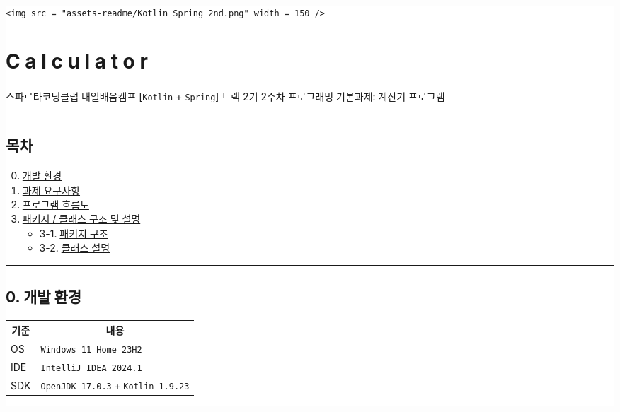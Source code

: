    <img src = "assets-readme/Kotlin_Spring_2nd.png" width = 150 />
</p>

# C a l c u l a t o r
스파르타코딩클럽 내일배움캠프 [`Kotlin` + `Spring`] 트랙 2기 2주차 프로그래밍 기본과제: 계산기 프로그램

---

## 목차
0. [개발 환경](#0-개발-환경)
1. [과제 요구사항](#1-과제-요구사항)
2. [프로그램 흐름도](#2-프로그램-흐름도)
3. [패키지 / 클래스 구조 및 설명](#3-패키지--클래스-구조-및-설명)
   - 3-1. [패키지 구조](#3-1-패키지-구조)
   - 3-2. [클래스 설명](#3-2-클래스-설명)

---

## 0. 개발 환경
| 기준  | 내용                             |
|-----|--------------------------------|
| OS  | `Windows 11 Home 23H2`           |
| IDE | `IntelliJ IDEA 2024.1`           |
| SDK | `OpenJDK 17.0.3` + `Kotlin 1.9.23` |

---
